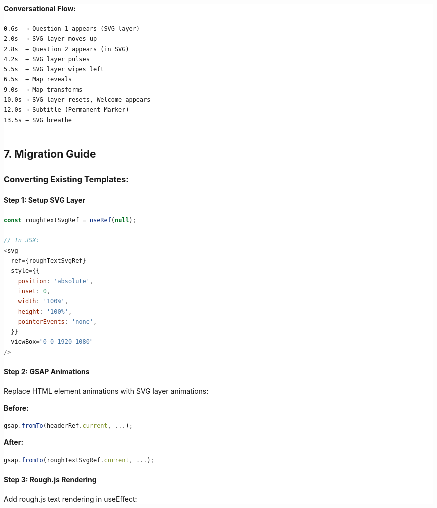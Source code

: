 #### **Conversational Flow:**
```
0.6s  → Question 1 appears (SVG layer)
2.0s  → SVG layer moves up
2.8s  → Question 2 appears (in SVG)
4.2s  → SVG layer pulses
5.5s  → SVG layer wipes left
6.5s  → Map reveals
9.0s  → Map transforms
10.0s → SVG layer resets, Welcome appears
12.0s → Subtitle (Permanent Marker)
13.5s → SVG breathe
```

---

## 7. Migration Guide

### **Converting Existing Templates:**

#### **Step 1: Setup SVG Layer**
```javascript
const roughTextSvgRef = useRef(null);

// In JSX:
<svg
  ref={roughTextSvgRef}
  style={{
    position: 'absolute',
    inset: 0,
    width: '100%',
    height: '100%',
    pointerEvents: 'none',
  }}
  viewBox="0 0 1920 1080"
/>
```

#### **Step 2: GSAP Animations**
Replace HTML element animations with SVG layer animations:

**Before:**
```javascript
gsap.fromTo(headerRef.current, ...);
```

**After:**
```javascript
gsap.fromTo(roughTextSvgRef.current, ...);
```

#### **Step 3: Rough.js Rendering**
Add rough.js text rendering in useEffect:
